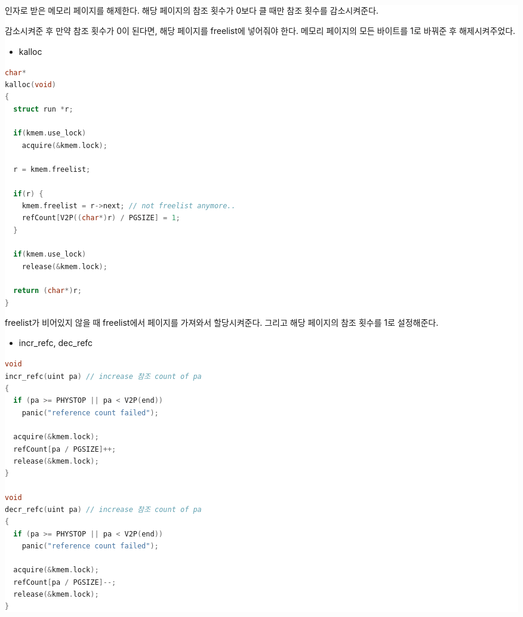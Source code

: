 인자로 받은 메모리 페이지를 해제한다. 해당 페이지의 참조 횟수가 0보다 클 때만 참조 횟수를 감소시켜준다. 

감소시켜준 후 만약 참조 횟수가 0이 된다면, 해당 페이지를 freelist에 넣어줘야 한다. 메모리 페이지의 모든 바이트를 1로 바꿔준 후 해제시켜주었다. 

- kalloc

```c
char*
kalloc(void)
{
  struct run *r;

  if(kmem.use_lock)
    acquire(&kmem.lock);
  
  r = kmem.freelist;

  if(r) {
    kmem.freelist = r->next; // not freelist anymore..
    refCount[V2P((char*)r) / PGSIZE] = 1;
  }

  if(kmem.use_lock)
    release(&kmem.lock);

  return (char*)r;
}
```

freelist가 비어있지 않을 때 freelist에서 페이지를 가져와서 할당시켜준다. 그리고 해당 페이지의 참조 횟수를 1로 설정해준다. 

- incr_refc, dec_refc

```c
void
incr_refc(uint pa) // increase 참조 count of pa
{
  if (pa >= PHYSTOP || pa < V2P(end)) 
    panic("reference count failed");
    
  acquire(&kmem.lock);
  refCount[pa / PGSIZE]++;
  release(&kmem.lock);
}

void
decr_refc(uint pa) // increase 참조 count of pa
{
  if (pa >= PHYSTOP || pa < V2P(end)) 
    panic("reference count failed");

  acquire(&kmem.lock);
  refCount[pa / PGSIZE]--;
  release(&kmem.lock);
}
```
